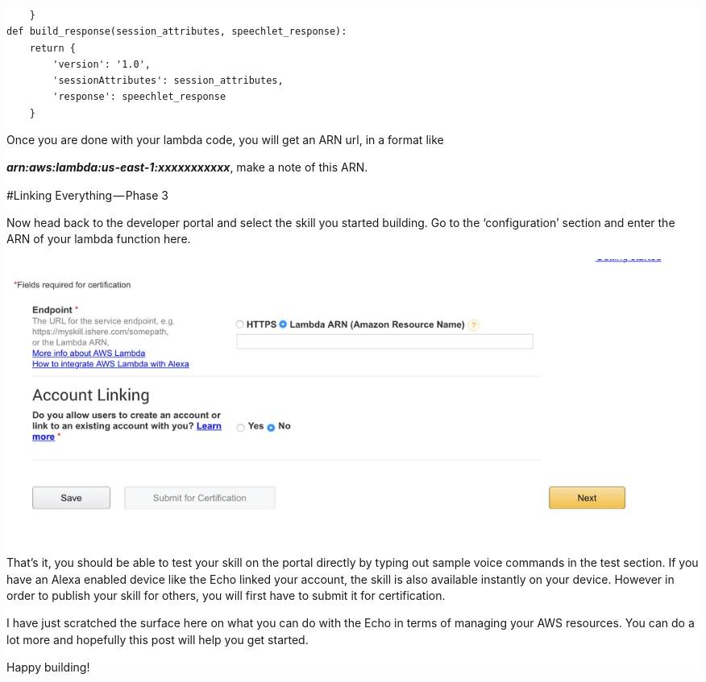     	}
	def build_response(session_attributes, speechlet_response):
    	return {
        	'version': '1.0',
        	'sessionAttributes': session_attributes,
        	'response': speechlet_response
    	}
    	
    	
Once you are done with your lambda code, you will get an ARN url, in a format like  

_**arn:aws:lambda:us-east-1:xxxxxxxxxxx**_, make a note of this ARN.

#Linking Everything — Phase 3

Now head back to the developer portal and select the skill you started building. Go to the ‘configuration’ section and enter the ARN of your lambda function here.

![](/img/alexaec2/asksup4.jpg)


That’s it, you should be able to test your skill on the portal directly by typing out sample voice commands in the test section. If you have an Alexa enabled device like the Echo linked your account, the skill is also available instantly on your device. However in order to publish your skill for others, you will first have to submit it for certification.

I have just scratched the surface here on what you can do with the Echo in terms of managing your AWS resources. You can do a lot more and hopefully this post will help you get started. 

Happy building!